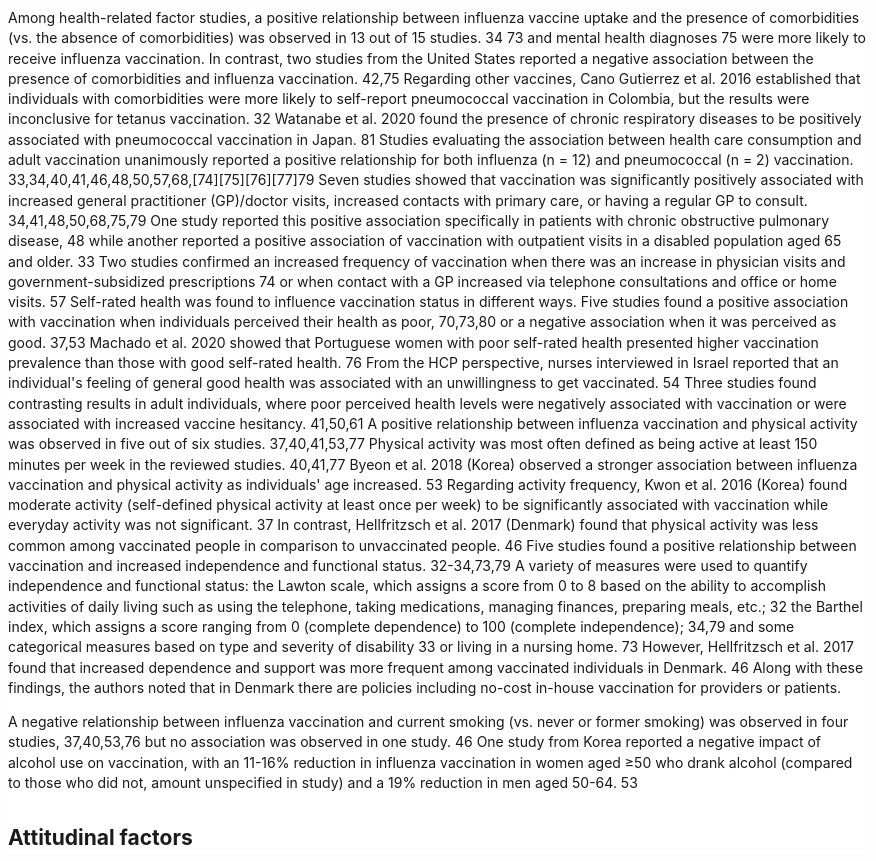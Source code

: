 Among health-related factor studies, a positive relationship between influenza vaccine uptake and the presence of comorbidities (vs. the absence of comorbidities) was observed in 13 out of 15 studies. 34 73 and mental health diagnoses 75 were more likely to receive influenza vaccination. In contrast, two studies from the United States reported a negative association between the presence of comorbidities and influenza vaccination. 42,75 Regarding other vaccines, Cano Gutierrez et al. 2016 established that individuals with comorbidities were more likely to self-report pneumococcal vaccination in Colombia, but the results were inconclusive for tetanus vaccination. 32 Watanabe et al. 2020 found the presence of chronic respiratory diseases to be positively associated with pneumococcal vaccination in Japan. 81 Studies evaluating the association between health care consumption and adult vaccination unanimously reported a positive relationship for both influenza (n = 12) and pneumococcal (n = 2) vaccination. 33,34,40,41,46,48,50,57,68,[74][75][76][77]79 Seven studies showed that vaccination was significantly positively associated with increased general practitioner (GP)/doctor visits, increased contacts with primary care, or having a regular GP to consult. 34,41,48,50,68,75,79 One study reported this positive association specifically in patients with chronic obstructive pulmonary disease, 48 while another reported a positive association of vaccination with outpatient visits in a disabled population aged 65 and older. 33 Two studies confirmed an increased frequency of vaccination when there was an increase in physician visits and government-subsidized prescriptions 74 or when contact with a GP increased via telephone consultations and office or home visits. 57 Self-rated health was found to influence vaccination status in different ways. Five studies found a positive association with vaccination when individuals perceived their health as poor, 70,73,80 or a negative association when it was perceived as good. 37,53 Machado et al. 2020 showed that Portuguese women with poor self-rated health presented higher vaccination prevalence than those with good self-rated health. 76 From the HCP perspective, nurses interviewed in Israel reported that an individual's feeling of general good health was associated with an unwillingness to get vaccinated. 54 Three studies found contrasting results in adult individuals, where poor perceived health levels were negatively associated with vaccination or were associated with increased vaccine hesitancy. 41,50,61 A positive relationship between influenza vaccination and physical activity was observed in five out of six studies. 37,40,41,53,77 Physical activity was most often defined as being active at least 150 minutes per week in the reviewed studies. 40,41,77 Byeon et al. 2018 (Korea) observed a stronger association between influenza vaccination and physical activity as individuals' age increased. 53 Regarding activity frequency, Kwon et al. 2016 (Korea) found moderate activity (self-defined physical activity at least once per week) to be significantly associated with vaccination while everyday activity was not significant. 37 In contrast, Hellfritzsch et al. 2017 (Denmark) found that physical activity was less common among vaccinated people in comparison to unvaccinated people. 46 Five studies found a positive relationship between vaccination and increased independence and functional status. 32-34,73,79 A variety of measures were used to quantify independence and functional status: the Lawton scale, which assigns a score from 0 to 8 based on the ability to accomplish activities of daily living such as using the telephone, taking medications, managing finances, preparing meals, etc.; 32 the Barthel index, which assigns a score ranging from 0 (complete dependence) to 100 (complete independence); 34,79 and some categorical measures based on type and severity of disability 33 or living in a nursing home. 73 However, Hellfritzsch et al. 2017 found that increased dependence and support was more frequent among vaccinated individuals in Denmark. 46 Along with these findings, the authors noted that in Denmark there are policies including no-cost in-house vaccination for providers or patients.

A negative relationship between influenza vaccination and current smoking (vs. never or former smoking) was observed in four studies, 37,40,53,76 but no association was observed in one study. 46 One study from Korea reported a negative impact of alcohol use on vaccination, with an 11-16% reduction in influenza vaccination in women aged ≥50 who drank alcohol (compared to those who did not, amount unspecified in study) and a 19% reduction in men aged 50-64. 53 


## Attitudinal factors
